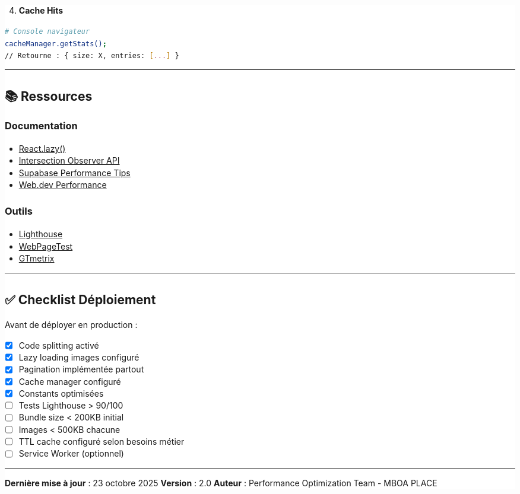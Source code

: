 4. **Cache Hits**
```bash
# Console navigateur
cacheManager.getStats();
// Retourne : { size: X, entries: [...] }
```

---

## 📚 Ressources

### Documentation
- [React.lazy()](https://react.dev/reference/react/lazy)
- [Intersection Observer API](https://developer.mozilla.org/en-US/docs/Web/API/Intersection_Observer_API)
- [Supabase Performance Tips](https://supabase.com/docs/guides/database/performance)
- [Web.dev Performance](https://web.dev/performance/)

### Outils
- [Lighthouse](https://developers.google.com/web/tools/lighthouse)
- [WebPageTest](https://www.webpagetest.org/)
- [GTmetrix](https://gtmetrix.com/)

---

## ✅ Checklist Déploiement

Avant de déployer en production :

- [x] Code splitting activé
- [x] Lazy loading images configuré
- [x] Pagination implémentée partout
- [x] Cache manager configuré
- [x] Constants optimisées
- [ ] Tests Lighthouse > 90/100
- [ ] Bundle size < 200KB initial
- [ ] Images < 500KB chacune
- [ ] TTL cache configuré selon besoins métier
- [ ] Service Worker (optionnel)

---

**Dernière mise à jour** : 23 octobre 2025
**Version** : 2.0
**Auteur** : Performance Optimization Team - MBOA PLACE
